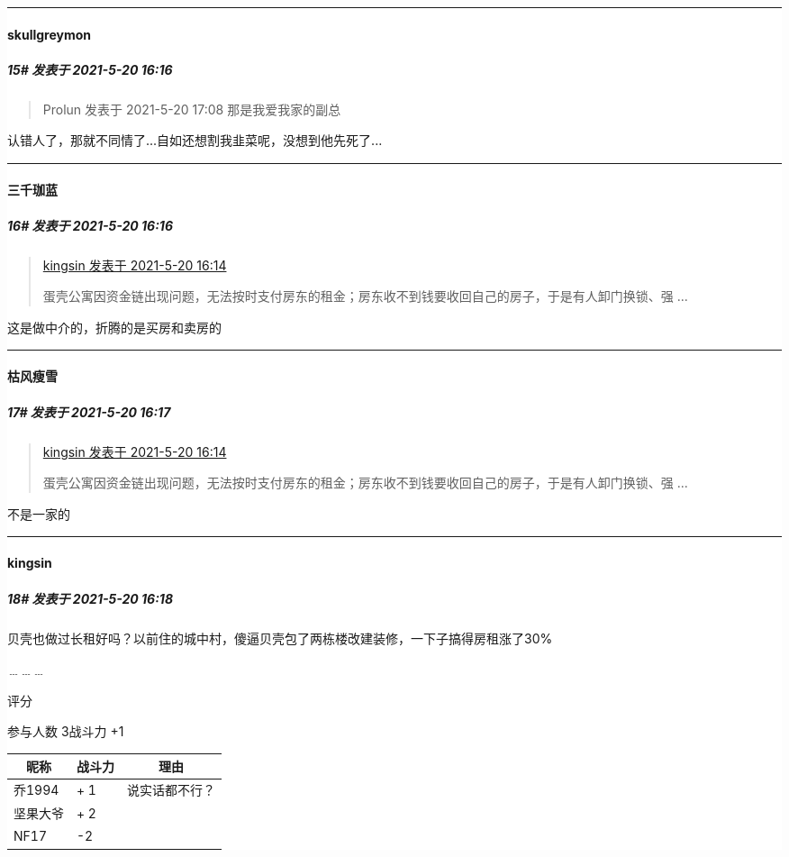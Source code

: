 
*****

####  skullgreymon  
##### 15#       发表于 2021-5-20 16:16


<blockquote>Prolun 发表于 2021-5-20 17:08
那是我爱我家的副总</blockquote>
认错人了，那就不同情了...自如还想割我韭菜呢，没想到他先死了...


*****

####  三千珈蓝  
##### 16#       发表于 2021-5-20 16:16


<blockquote><a href="httphttps://bbs.saraba1st.com/2b/forum.php?mod=redirect&amp;goto=findpost&amp;pid=51313358&amp;ptid=2005072" target="_blank">kingsin 发表于 2021-5-20 16:14</a>

蛋壳公寓因资金链出现问题，无法按时支付房东的租金；房东收不到钱要收回自己的房子，于是有人卸门换锁、强 ...</blockquote>
这是做中介的，折腾的是买房和卖房的


*****

####  枯风瘦雪  
##### 17#       发表于 2021-5-20 16:17


<blockquote><a href="httphttps://bbs.saraba1st.com/2b/forum.php?mod=redirect&amp;goto=findpost&amp;pid=51313358&amp;ptid=2005072" target="_blank">kingsin 发表于 2021-5-20 16:14</a>

蛋壳公寓因资金链出现问题，无法按时支付房东的租金；房东收不到钱要收回自己的房子，于是有人卸门换锁、强 ...</blockquote>
不是一家的


*****

####  kingsin  
##### 18#       发表于 2021-5-20 16:18


贝壳也做过长租好吗？以前住的城中村，傻逼贝壳包了两栋楼改建装修，一下子搞得房租涨了30%


﹍﹍﹍

评分


 参与人数 3战斗力 +1

|昵称|战斗力|理由|
|----|---|---|
| 乔1994| + 1|说实话都不行？|
| 坚果大爷| + 2||
| NF17|-2||

